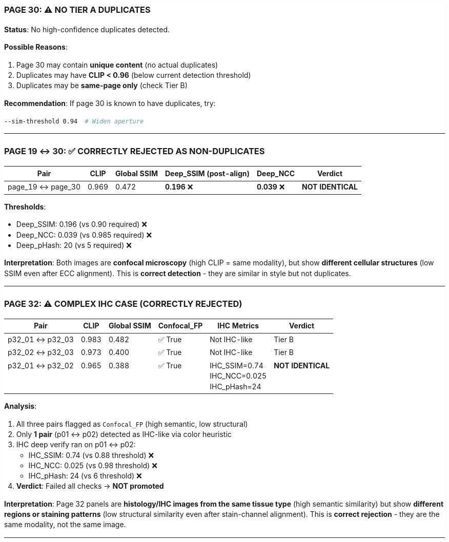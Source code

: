 ### PAGE 30: ⚠️ **NO TIER A DUPLICATES**

**Status**: No high-confidence duplicates detected.

**Possible Reasons**:
1. Page 30 may contain **unique content** (no actual duplicates)
2. Duplicates may have **CLIP < 0.96** (below current detection threshold)
3. Duplicates may be **same-page only** (check Tier B)

**Recommendation**: If page 30 is known to have duplicates, try:
```bash
--sim-threshold 0.94  # Widen aperture
```

---

### PAGE 19 ↔ 30: ✅ **CORRECTLY REJECTED AS NON-DUPLICATES**

| Pair | CLIP | Global SSIM | Deep_SSIM (post-align) | Deep_NCC | Verdict |
|------|------|-------------|------------------------|----------|---------|
| page_19 ↔ page_30 | 0.969 | 0.472 | **0.196** ❌ | **0.039** ❌ | **NOT IDENTICAL** |

**Thresholds**:
- Deep_SSIM: 0.196 (vs 0.90 required) ❌
- Deep_NCC: 0.039 (vs 0.985 required) ❌
- Deep_pHash: 20 (vs 5 required) ❌

**Interpretation**: Both images are **confocal microscopy** (high CLIP = same modality), but show **different cellular structures** (low SSIM even after ECC alignment). This is **correct detection** - they are similar in style but not duplicates.

---

### PAGE 32: ⚠️ **COMPLEX IHC CASE (CORRECTLY REJECTED)**

| Pair | CLIP | Global SSIM | Confocal_FP | IHC Metrics | Verdict |
|------|------|-------------|-------------|-------------|---------|
| p32_01 ↔ p32_03 | 0.983 | 0.482 | ✅ True | Not IHC-like | Tier B |
| p32_02 ↔ p32_03 | 0.973 | 0.400 | ✅ True | Not IHC-like | Tier B |
| p32_01 ↔ p32_02 | 0.965 | 0.388 | ✅ True | IHC_SSIM=0.74<br>IHC_NCC=0.025<br>IHC_pHash=24 | **NOT IDENTICAL** |

**Analysis**:
1. All three pairs flagged as `Confocal_FP` (high semantic, low structural)
2. Only **1 pair** (p01 ↔ p02) detected as IHC-like via color heuristic
3. IHC deep verify ran on p01 ↔ p02:
   - IHC_SSIM: 0.74 (vs 0.88 threshold) ❌
   - IHC_NCC: 0.025 (vs 0.98 threshold) ❌  
   - IHC_pHash: 24 (vs 6 threshold) ❌
4. **Verdict**: Failed all checks → **NOT promoted**

**Interpretation**: Page 32 panels are **histology/IHC images from the same tissue type** (high semantic similarity) but show **different regions or staining patterns** (low structural similarity even after stain-channel alignment). This is **correct rejection** - they are the same modality, not the same image.

---